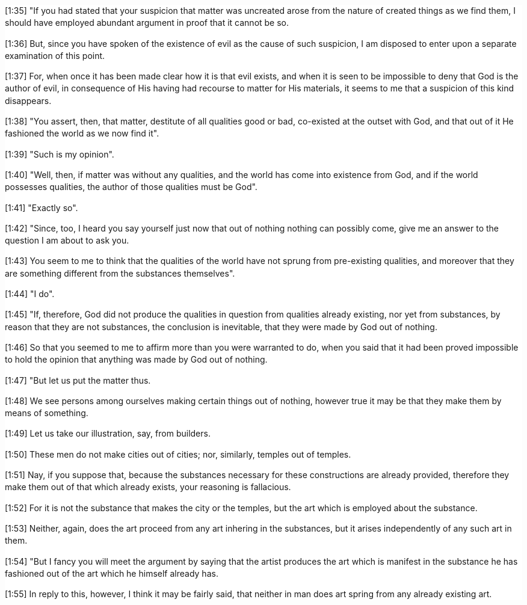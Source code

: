 [1:35] "If you had stated that your suspicion that matter was uncreated arose from the nature of created things as we find them, I should have employed abundant argument in proof that it cannot be so.

[1:36] But, since you have spoken of the existence of evil as the cause of such suspicion, I am disposed to enter upon a separate examination of this point.

[1:37] For, when once it has been made clear how it is that evil exists, and when it is seen to be impossible to deny that God is the author of evil, in consequence of His having had recourse to matter for His materials, it seems to me that a suspicion of this kind disappears.

[1:38] "You assert, then, that matter, destitute of all qualities good or bad, co-existed at the outset with God, and that out of it He fashioned the world as we now find it".

[1:39] "Such is my opinion".

[1:40] "Well, then, if matter was without any qualities, and the world has come into existence from God, and if the world possesses qualities, the author of those qualities must be God".

[1:41] "Exactly so".

[1:42] "Since, too, I heard you say yourself just now that out of nothing nothing can possibly come, give me an answer to the question I am about to ask you.

[1:43] You seem to me to think that the qualities of the world have not sprung from pre-existing qualities, and moreover that they are something different from the substances themselves".

[1:44] "I do".

[1:45] "If, therefore, God did not produce the qualities in question from qualities already existing, nor yet from substances, by reason that they are not substances, the conclusion is inevitable, that they were made by God out of nothing.

[1:46] So that you seemed to me to affirm more than you were warranted to do, when you said that it had been proved impossible to hold the opinion that anything was made by God out of nothing.

[1:47] "But let us put the matter thus.

[1:48] We see persons among ourselves making certain things out of nothing, however true it may be that they make them by means of something.

[1:49] Let us take our illustration, say, from builders.

[1:50] These men do not make cities out of cities; nor, similarly, temples out of temples.

[1:51] Nay, if you suppose that, because the substances necessary for these constructions are already provided, therefore they make them out of that which already exists, your reasoning is fallacious.

[1:52] For it is not the substance that makes the city or the temples, but the art which is employed about the substance.

[1:53] Neither, again, does the art proceed from any art inhering in the substances, but it arises independently of any such art in them.

[1:54] "But I fancy you will meet the argument by saying that the artist produces the art which is manifest in the substance he has fashioned out of the art which he himself already has.

[1:55] In reply to this, however, I think it may be fairly said, that neither in man does art spring from any already existing art.
